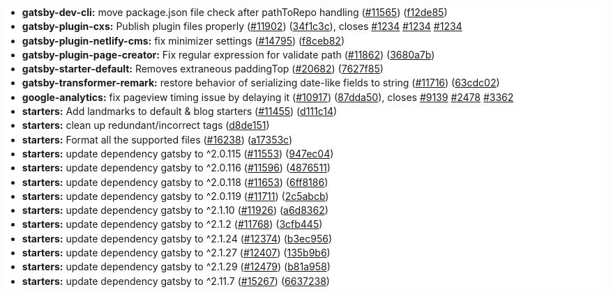 * **gatsby-dev-cli:** move package.json file check after pathToRepo handling ([#11565](https://github.com/shdkej/shdkej.github.io/issues/11565)) ([f12de85](https://github.com/shdkej/shdkej.github.io/commit/f12de85e2ba8112661b876d1b8cbfcaa4ef0e9e2))
* **gatsby-plugin-cxs:** Publish plugin files properly ([#11902](https://github.com/shdkej/shdkej.github.io/issues/11902)) ([34f1c3c](https://github.com/shdkej/shdkej.github.io/commit/34f1c3c4cc09d8f6fcfd24e435edcfdd609efcf2)), closes [#1234](https://github.com/shdkej/shdkej.github.io/issues/1234) [#1234](https://github.com/shdkej/shdkej.github.io/issues/1234) [#1234](https://github.com/shdkej/shdkej.github.io/issues/1234)
* **gatsby-plugin-netlify-cms:** fix minimizer settings ([#14795](https://github.com/shdkej/shdkej.github.io/issues/14795)) ([f8ceb82](https://github.com/shdkej/shdkej.github.io/commit/f8ceb82a41d7cfc4e44e5ffeb69705dfff94d766))
* **gatsby-plugin-page-creator:** Fix regular expression for validate path ([#11862](https://github.com/shdkej/shdkej.github.io/issues/11862)) ([3680a7b](https://github.com/shdkej/shdkej.github.io/commit/3680a7b579ebcfb5be82e5122b48b741bb3cc36c))
* **gatsby-starter-default:** Removes extraneous paddingTop ([#20682](https://github.com/shdkej/shdkej.github.io/issues/20682)) ([7627f85](https://github.com/shdkej/shdkej.github.io/commit/7627f85a3d9fd7e4b8f60b26947090825a2be987))
* **gatsby-transformer-remark:** restore behavior of serializing date-like fields to string ([#11716](https://github.com/shdkej/shdkej.github.io/issues/11716)) ([63cdc02](https://github.com/shdkej/shdkej.github.io/commit/63cdc0262d7f73fb993695f6b1e97d40570ef43e))
* **google-analytics:** fix pageview timing issue by delaying it ([#10917](https://github.com/shdkej/shdkej.github.io/issues/10917)) ([87dda50](https://github.com/shdkej/shdkej.github.io/commit/87dda5022e9a0fa0183ba218e75dd9add9cbdbe1)), closes [#9139](https://github.com/shdkej/shdkej.github.io/issues/9139) [#2478](https://github.com/shdkej/shdkej.github.io/issues/2478) [#3362](https://github.com/shdkej/shdkej.github.io/issues/3362)
* **starters:** Add landmarks to default & blog starters ([#11455](https://github.com/shdkej/shdkej.github.io/issues/11455)) ([d111c14](https://github.com/shdkej/shdkej.github.io/commit/d111c1427c5781fa9185ef68564f1b9b3d5dd0cb))
* **starters:** clean up redundant/incorrect tags ([d8de151](https://github.com/shdkej/shdkej.github.io/commit/d8de151680db7601136c0f22f5cc603333d745c2))
* **starters:** Format all the supported files ([#16238](https://github.com/shdkej/shdkej.github.io/issues/16238)) ([a17353c](https://github.com/shdkej/shdkej.github.io/commit/a17353ca5363f91ba5e75fa04493c0c0f968a42a))
* **starters:** update dependency gatsby to ^2.0.115 ([#11553](https://github.com/shdkej/shdkej.github.io/issues/11553)) ([947ec04](https://github.com/shdkej/shdkej.github.io/commit/947ec0443d194c42b71b8838d029eece6445739d))
* **starters:** update dependency gatsby to ^2.0.116 ([#11596](https://github.com/shdkej/shdkej.github.io/issues/11596)) ([4876511](https://github.com/shdkej/shdkej.github.io/commit/48765116b052cbdd54a3b42499f783d63f4350ec))
* **starters:** update dependency gatsby to ^2.0.118 ([#11653](https://github.com/shdkej/shdkej.github.io/issues/11653)) ([6ff8186](https://github.com/shdkej/shdkej.github.io/commit/6ff8186aff377ab68222c81b43dc676fb4a3e46a))
* **starters:** update dependency gatsby to ^2.0.119 ([#11711](https://github.com/shdkej/shdkej.github.io/issues/11711)) ([2c5abcb](https://github.com/shdkej/shdkej.github.io/commit/2c5abcb5fa08fc1fe5ebb8783f70d3db88ba81c6))
* **starters:** update dependency gatsby to ^2.1.10 ([#11926](https://github.com/shdkej/shdkej.github.io/issues/11926)) ([a6d8362](https://github.com/shdkej/shdkej.github.io/commit/a6d8362825d6713a2574164ba248211a0988dc7b))
* **starters:** update dependency gatsby to ^2.1.2 ([#11768](https://github.com/shdkej/shdkej.github.io/issues/11768)) ([3cfb445](https://github.com/shdkej/shdkej.github.io/commit/3cfb4451caac356d00fedd51b818dc0f38af6027))
* **starters:** update dependency gatsby to ^2.1.24 ([#12374](https://github.com/shdkej/shdkej.github.io/issues/12374)) ([b3ec956](https://github.com/shdkej/shdkej.github.io/commit/b3ec956fea72251e7f11be448612a6df11b841a1))
* **starters:** update dependency gatsby to ^2.1.27 ([#12407](https://github.com/shdkej/shdkej.github.io/issues/12407)) ([135b9b6](https://github.com/shdkej/shdkej.github.io/commit/135b9b6160e0e4c567730a3f6a5d4fcb1a9e42bf))
* **starters:** update dependency gatsby to ^2.1.29 ([#12479](https://github.com/shdkej/shdkej.github.io/issues/12479)) ([b81a958](https://github.com/shdkej/shdkej.github.io/commit/b81a958f4b8831a6d9a854be08555d694f2683ea))
* **starters:** update dependency gatsby to ^2.11.7 ([#15267](https://github.com/shdkej/shdkej.github.io/issues/15267)) ([6637238](https://github.com/shdkej/shdkej.github.io/commit/6637238120b5375596828f498fc860a5badfe53a))